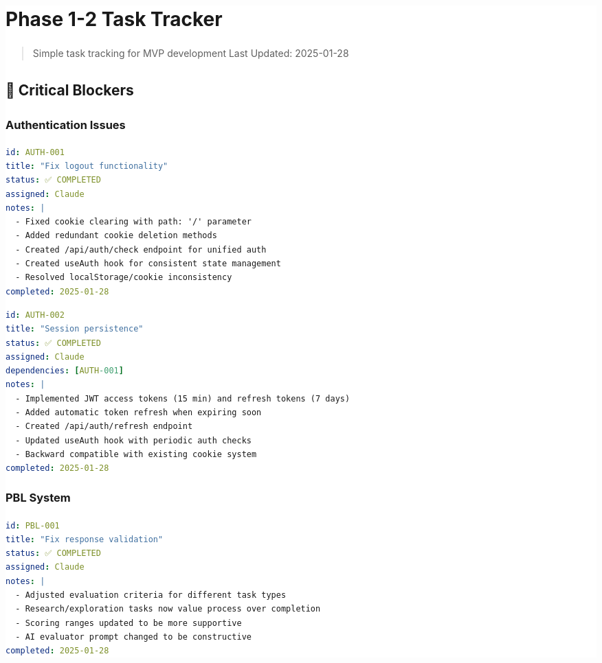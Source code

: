 # Phase 1-2 Task Tracker

> Simple task tracking for MVP development
> Last Updated: 2025-01-28

## 🚨 Critical Blockers

### Authentication Issues
```yaml
id: AUTH-001
title: "Fix logout functionality"
status: ✅ COMPLETED
assigned: Claude
notes: |
  - Fixed cookie clearing with path: '/' parameter
  - Added redundant cookie deletion methods
  - Created /api/auth/check endpoint for unified auth
  - Created useAuth hook for consistent state management
  - Resolved localStorage/cookie inconsistency
completed: 2025-01-28
```

```yaml
id: AUTH-002  
title: "Session persistence"
status: ✅ COMPLETED
assigned: Claude
dependencies: [AUTH-001]
notes: |
  - Implemented JWT access tokens (15 min) and refresh tokens (7 days)
  - Added automatic token refresh when expiring soon
  - Created /api/auth/refresh endpoint
  - Updated useAuth hook with periodic auth checks
  - Backward compatible with existing cookie system
completed: 2025-01-28
```

### PBL System
```yaml
id: PBL-001
title: "Fix response validation"
status: ✅ COMPLETED
assigned: Claude
notes: |
  - Adjusted evaluation criteria for different task types
  - Research/exploration tasks now value process over completion
  - Scoring ranges updated to be more supportive
  - AI evaluator prompt changed to be constructive
completed: 2025-01-28
```
